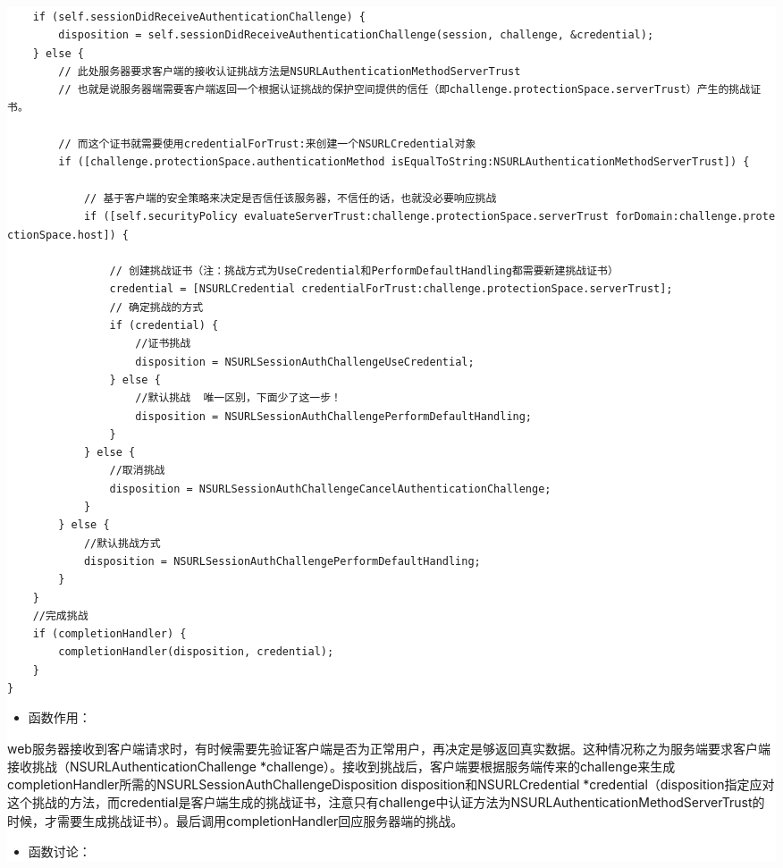 ```
    if (self.sessionDidReceiveAuthenticationChallenge) {
        disposition = self.sessionDidReceiveAuthenticationChallenge(session, challenge, &credential);
    } else {
        // 此处服务器要求客户端的接收认证挑战方法是NSURLAuthenticationMethodServerTrust
        // 也就是说服务器端需要客户端返回一个根据认证挑战的保护空间提供的信任（即challenge.protectionSpace.serverTrust）产生的挑战证书。

        // 而这个证书就需要使用credentialForTrust:来创建一个NSURLCredential对象
        if ([challenge.protectionSpace.authenticationMethod isEqualToString:NSURLAuthenticationMethodServerTrust]) {

            // 基于客户端的安全策略来决定是否信任该服务器，不信任的话，也就没必要响应挑战
            if ([self.securityPolicy evaluateServerTrust:challenge.protectionSpace.serverTrust forDomain:challenge.protectionSpace.host]) {

                // 创建挑战证书（注：挑战方式为UseCredential和PerformDefaultHandling都需要新建挑战证书）
                credential = [NSURLCredential credentialForTrust:challenge.protectionSpace.serverTrust];
                // 确定挑战的方式
                if (credential) {
                    //证书挑战
                    disposition = NSURLSessionAuthChallengeUseCredential;
                } else {
                    //默认挑战  唯一区别，下面少了这一步！
                    disposition = NSURLSessionAuthChallengePerformDefaultHandling;
                }
            } else {
                //取消挑战
                disposition = NSURLSessionAuthChallengeCancelAuthenticationChallenge;
            }
        } else {
            //默认挑战方式
            disposition = NSURLSessionAuthChallengePerformDefaultHandling;
        }
    }
    //完成挑战
    if (completionHandler) {
        completionHandler(disposition, credential);
    }
}
```

- 函数作用：

web服务器接收到客户端请求时，有时候需要先验证客户端是否为正常用户，再决定是够返回真实数据。这种情况称之为服务端要求客户端接收挑战（NSURLAuthenticationChallenge *challenge）。接收到挑战后，客户端要根据服务端传来的challenge来生成completionHandler所需的NSURLSessionAuthChallengeDisposition disposition和NSURLCredential *credential（disposition指定应对这个挑战的方法，而credential是客户端生成的挑战证书，注意只有challenge中认证方法为NSURLAuthenticationMethodServerTrust的时候，才需要生成挑战证书）。最后调用completionHandler回应服务器端的挑战。



- 函数讨论：
